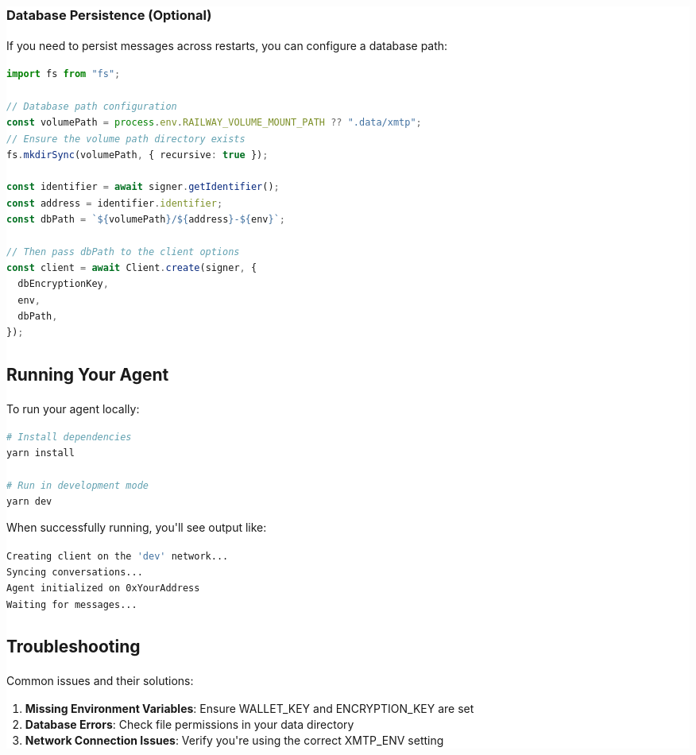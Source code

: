 ### Database Persistence (Optional)

If you need to persist messages across restarts, you can configure a database
path:

```typescript
import fs from "fs";

// Database path configuration
const volumePath = process.env.RAILWAY_VOLUME_MOUNT_PATH ?? ".data/xmtp";
// Ensure the volume path directory exists
fs.mkdirSync(volumePath, { recursive: true });

const identifier = await signer.getIdentifier();
const address = identifier.identifier;
const dbPath = `${volumePath}/${address}-${env}`;

// Then pass dbPath to the client options
const client = await Client.create(signer, {
  dbEncryptionKey,
  env,
  dbPath,
});
```

## Running Your Agent

To run your agent locally:

```bash
# Install dependencies
yarn install

# Run in development mode
yarn dev
```

When successfully running, you'll see output like:

```bash
Creating client on the 'dev' network...
Syncing conversations...
Agent initialized on 0xYourAddress
Waiting for messages...
```

## Troubleshooting

Common issues and their solutions:

1. **Missing Environment Variables**: Ensure WALLET_KEY and ENCRYPTION_KEY are
   set
2. **Database Errors**: Check file permissions in your data directory
3. **Network Connection Issues**: Verify you're using the correct XMTP_ENV
   setting
